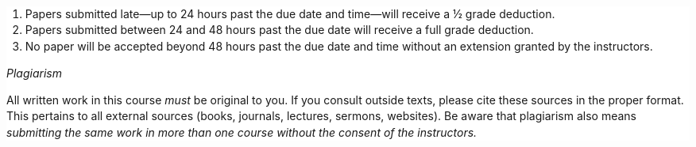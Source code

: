 1. Papers submitted late—up to 24 hours past the due date and time—will receive a ½ grade deduction.
2. Papers submitted between 24 and 48 hours past the due date will receive a full grade deduction.
3. No paper will be accepted beyond 48 hours past the due date and time without an extension granted by the instructors.

*Plagiarism*

All written work in this course *must* be original to you. If you consult outside texts, please cite these sources in the proper format. This pertains to all external sources (books, journals, lectures, sermons, websites). Be aware that plagiarism also means  *submitting the same work in more than one course without the consent of the instructors.*